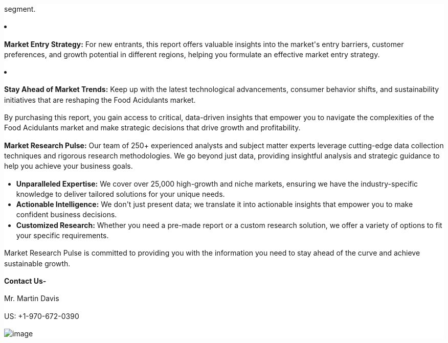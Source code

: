 segment.</p></li><li><p><strong>Market Entry Strategy:</strong> For new entrants, this report offers valuable insights into the market's entry barriers, customer preferences, and growth potential in different regions, helping you formulate an effective market entry strategy.</p></li><li><p><strong>Stay Ahead of Market Trends:</strong> Keep up with the latest technological advancements, consumer behavior shifts, and sustainability initiatives that are reshaping the Food Acidulants market.</p></li></ol><p>By purchasing this report, you gain access to critical, data-driven insights that empower you to navigate the complexities of the Food Acidulants market and make strategic decisions that drive growth and profitability.</p><p><strong>Market Research Pulse:</strong>&nbsp;Our team of 250+ experienced analysts and subject matter experts leverage cutting-edge data collection techniques and rigorous research methodologies. We go beyond just data, providing insightful analysis and strategic guidance to help you achieve your business goals.</p><ul><li><strong>Unparalleled Expertise:</strong>&nbsp;We cover over 25,000 high-growth and niche markets, ensuring we have the industry-specific knowledge to deliver tailored solutions for your unique needs.</li><li><strong>Actionable Intelligence:</strong>&nbsp;We don't just present data; we translate it into actionable insights that empower you to make confident business decisions.</li><li><strong>Customized Research:</strong>&nbsp;Whether you need a pre-made report or a custom research solution, we offer a variety of options to fit your specific requirements.</li></ul><p>Market Research Pulse is committed to providing you with the information you need to stay ahead of the curve and achieve sustainable growth.</p><p><strong>Contact Us-</strong></p><p>Mr. Martin Davis</p><p>US: +1-970-672-0390</p>
![image](https://github.com/user-attachments/assets/a5ec258c-8805-416f-b906-07ad19dee1ce)
